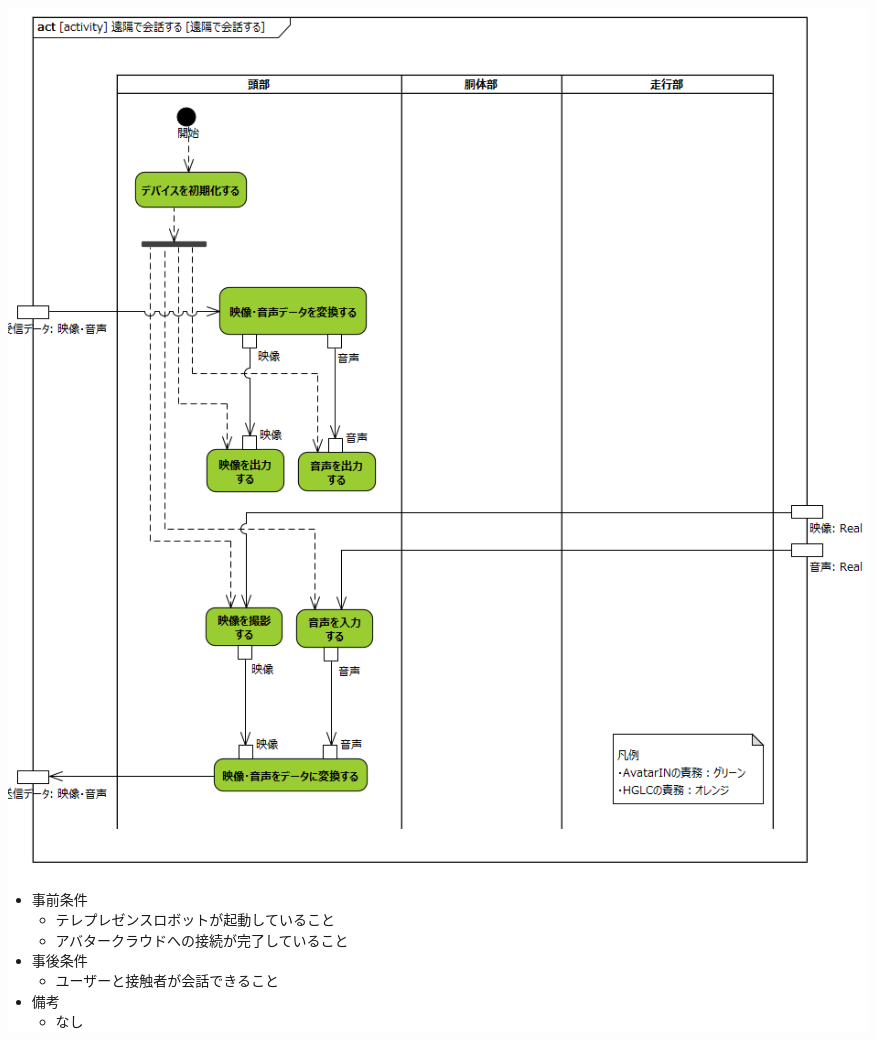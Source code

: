 ![](.images/activity/telecom.png)

- 事前条件
    - テレプレゼンスロボットが起動していること
    - アバタークラウドへの接続が完了していること
- 事後条件
    - ユーザーと接触者が会話できること
- 備考
	- なし
